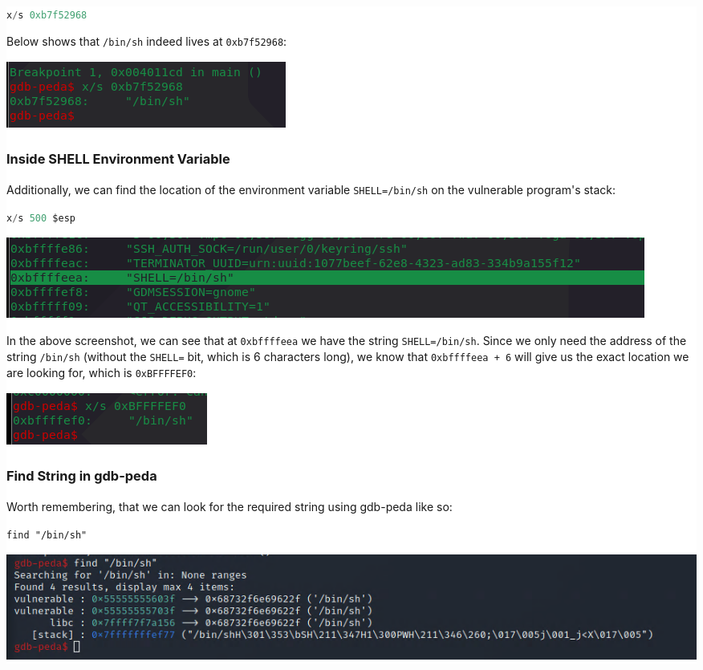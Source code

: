 ```csharp
x/s 0xb7f52968
```

Below shows that `/bin/sh` indeed lives at `0xb7f52968`:

![/bin/sh inside vulnerable program is located at 0xb7f52968](../../../.gitbook/assets/image%20%28844%29.png)

### Inside SHELL Environment Variable

Additionally, we can find the location of the environment variable `SHELL=/bin/sh` on the vulnerable program's stack:

```c
x/s 500 $esp
```

![](../../../.gitbook/assets/image%20%28849%29.png)

In the above screenshot, we can see that at `0xbffffeea` we have the string `SHELL=/bin/sh`. Since we only need the address of the string `/bin/sh` \(without the `SHELL=` bit, which is 6 characters long\), we know that `0xbffffeea + 6` will give us the exact location we are looking for, which is `0xBFFFFEF0`:

![/bin/sh as an environment variable inside the vulnerable program at 0xBFFFFEF0](../../../.gitbook/assets/image%20%28850%29.png)

### Find String in gdb-peda

Worth remembering, that we can look for the required string using gdb-peda like so:

```text
find "/bin/sh"
```

![](../../../.gitbook/assets/image%20%28913%29.png)
